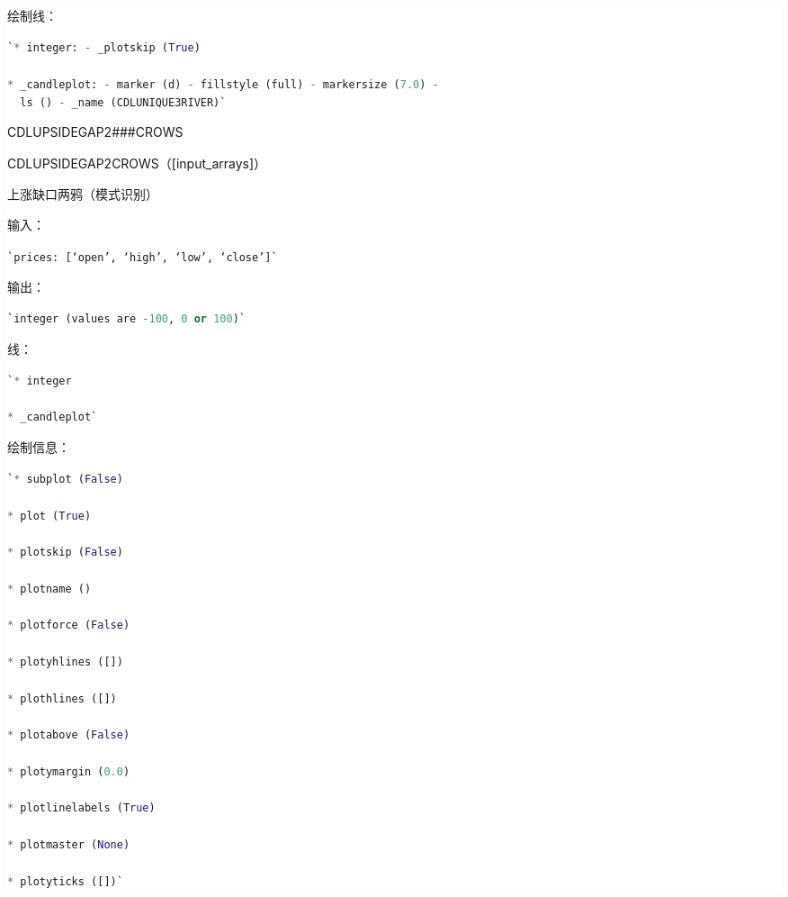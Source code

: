绘制线：

```py
`* integer: - _plotskip (True)

* _candleplot: - marker (d) - fillstyle (full) - markersize (7.0) -
  ls () - _name (CDLUNIQUE3RIVER)` 
```

CDLUPSIDEGAP2###CROWS

CDLUPSIDEGAP2CROWS（[input_arrays]）

上涨缺口两鸦（模式识别）

输入：

```py
`prices: [‘open’, ‘high’, ‘low’, ‘close’]` 
```

输出：

```py
`integer (values are -100, 0 or 100)` 
```

线：

```py
`* integer

* _candleplot` 
```

绘制信息：

```py
`* subplot (False)

* plot (True)

* plotskip (False)

* plotname ()

* plotforce (False)

* plotyhlines ([])

* plothlines ([])

* plotabove (False)

* plotymargin (0.0)

* plotlinelabels (True)

* plotmaster (None)

* plotyticks ([])` 
```
